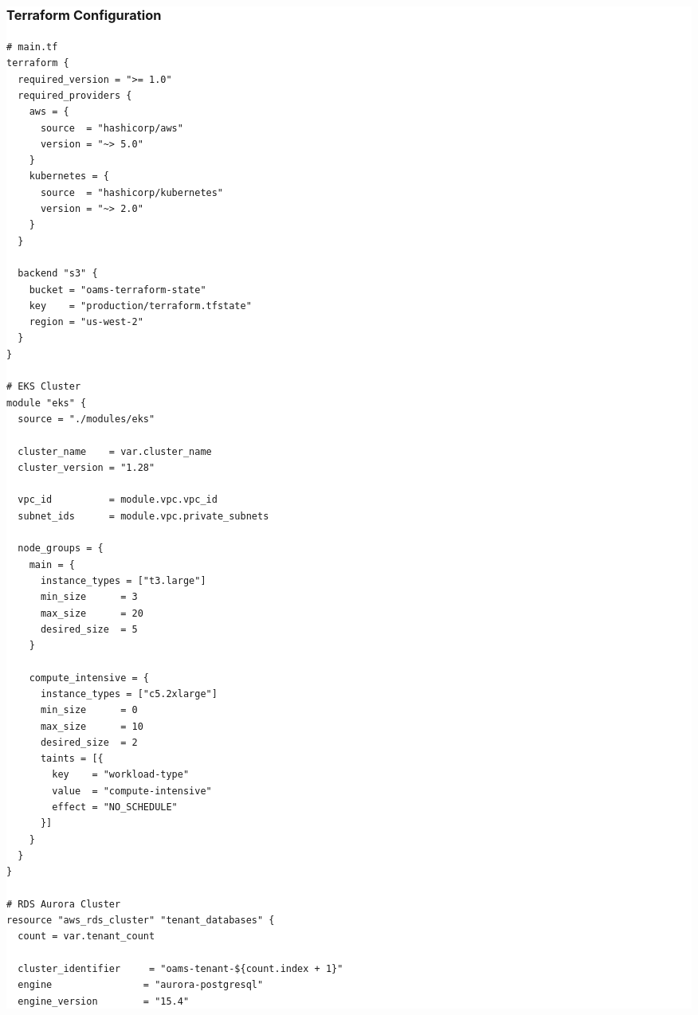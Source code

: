 ### Terraform Configuration

```hcl
# main.tf
terraform {
  required_version = ">= 1.0"
  required_providers {
    aws = {
      source  = "hashicorp/aws"
      version = "~> 5.0"
    }
    kubernetes = {
      source  = "hashicorp/kubernetes"
      version = "~> 2.0"
    }
  }
  
  backend "s3" {
    bucket = "oams-terraform-state"
    key    = "production/terraform.tfstate"
    region = "us-west-2"
  }
}

# EKS Cluster
module "eks" {
  source = "./modules/eks"
  
  cluster_name    = var.cluster_name
  cluster_version = "1.28"
  
  vpc_id          = module.vpc.vpc_id
  subnet_ids      = module.vpc.private_subnets
  
  node_groups = {
    main = {
      instance_types = ["t3.large"]
      min_size      = 3
      max_size      = 20
      desired_size  = 5
    }
    
    compute_intensive = {
      instance_types = ["c5.2xlarge"]
      min_size      = 0
      max_size      = 10
      desired_size  = 2
      taints = [{
        key    = "workload-type"
        value  = "compute-intensive"
        effect = "NO_SCHEDULE"
      }]
    }
  }
}

# RDS Aurora Cluster
resource "aws_rds_cluster" "tenant_databases" {
  count = var.tenant_count
  
  cluster_identifier     = "oams-tenant-${count.index + 1}"
  engine                = "aurora-postgresql"
  engine_version        = "15.4"
```